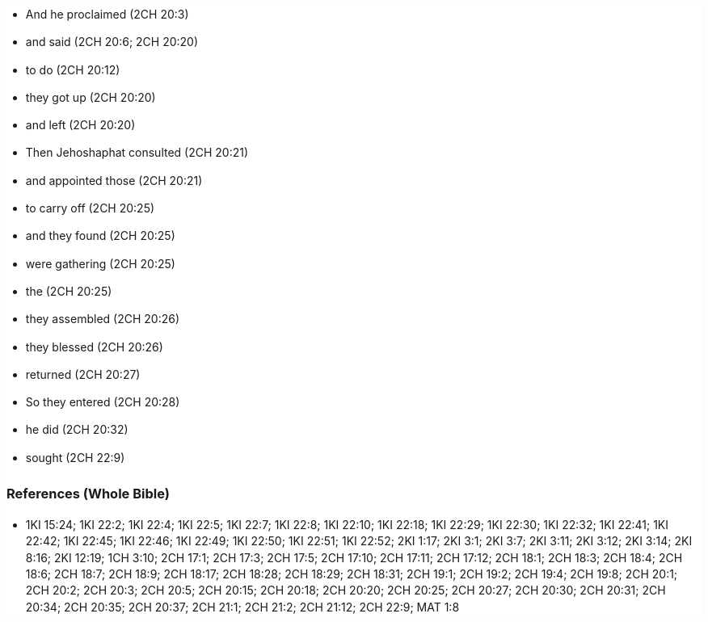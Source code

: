 * And he proclaimed (2CH 20:3)

* and said (2CH 20:6; 2CH 20:20)

* to do (2CH 20:12)

* they got up (2CH 20:20)

* and left (2CH 20:20)

* Then Jehoshaphat consulted (2CH 20:21)

* and appointed those (2CH 20:21)

* to carry off (2CH 20:25)

* and they found (2CH 20:25)

* were gathering (2CH 20:25)

* the (2CH 20:25)

* they assembled (2CH 20:26)

* they blessed (2CH 20:26)

* returned (2CH 20:27)

* So they entered (2CH 20:28)

* he did (2CH 20:32)

* sought (2CH 22:9)



### References (Whole Bible)

* 1KI 15:24; 1KI 22:2; 1KI 22:4; 1KI 22:5; 1KI 22:7; 1KI 22:8; 1KI 22:10; 1KI 22:18; 1KI 22:29; 1KI 22:30; 1KI 22:32; 1KI 22:41; 1KI 22:42; 1KI 22:45; 1KI 22:46; 1KI 22:49; 1KI 22:50; 1KI 22:51; 1KI 22:52; 2KI 1:17; 2KI 3:1; 2KI 3:7; 2KI 3:11; 2KI 3:12; 2KI 3:14; 2KI 8:16; 2KI 12:19; 1CH 3:10; 2CH 17:1; 2CH 17:3; 2CH 17:5; 2CH 17:10; 2CH 17:11; 2CH 17:12; 2CH 18:1; 2CH 18:3; 2CH 18:4; 2CH 18:6; 2CH 18:7; 2CH 18:9; 2CH 18:17; 2CH 18:28; 2CH 18:29; 2CH 18:31; 2CH 19:1; 2CH 19:2; 2CH 19:4; 2CH 19:8; 2CH 20:1; 2CH 20:2; 2CH 20:3; 2CH 20:5; 2CH 20:15; 2CH 20:18; 2CH 20:20; 2CH 20:25; 2CH 20:27; 2CH 20:30; 2CH 20:31; 2CH 20:34; 2CH 20:35; 2CH 20:37; 2CH 21:1; 2CH 21:2; 2CH 21:12; 2CH 22:9; MAT 1:8




